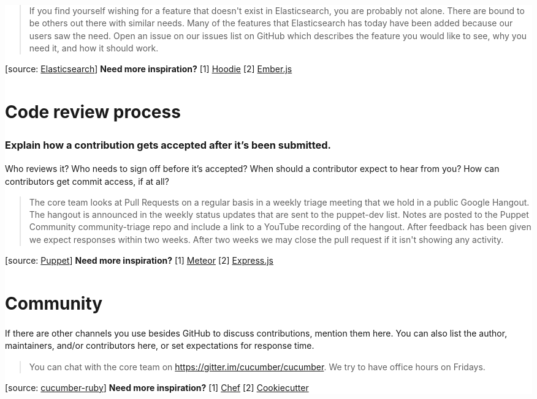 > If you find yourself wishing for a feature that doesn't exist in
> Elasticsearch, you are probably not alone. There are bound to be others out
> there with similar needs. Many of the features that Elasticsearch has today
> have been added because our users saw the need. Open an issue on our issues
> list on GitHub which describes the feature you would like to see, why you need
> it, and how it should work.

[source:
[Elasticsearch](https://github.com/elastic/elasticsearch/blob/master/CONTRIBUTING.md#feature-requests)]
**Need more inspiration?** [1]
[Hoodie](https://github.com/hoodiehq/hoodie/blob/master/CONTRIBUTING.md#feature-requests)
[2]
[Ember.js](https://github.com/emberjs/ember.js/blob/master/CONTRIBUTING.md#requesting-a-feature)

# Code review process

### Explain how a contribution gets accepted after it’s been submitted.

Who reviews it? Who needs to sign off before it’s accepted? When should a
contributor expect to hear from you? How can contributors get commit access, if
at all?

> The core team looks at Pull Requests on a regular basis in a weekly triage
> meeting that we hold in a public Google Hangout. The hangout is announced in
> the weekly status updates that are sent to the puppet-dev list. Notes are
> posted to the Puppet Community community-triage repo and include a link to a
> YouTube recording of the hangout. After feedback has been given we expect
> responses within two weeks. After two weeks we may close the pull request if
> it isn't showing any activity.

[source:
[Puppet](https://github.com/puppetlabs/puppet/blob/master/CONTRIBUTING.md#submitting-changes)]
**Need more inspiration?** [1]
[Meteor](https://meteor.hackpad.com/Responding-to-GitHub-Issues-SKE2u3tkSiH) [2]
[Express.js](https://github.com/expressjs/express/blob/master/Contributing.md#becoming-a-committer)

# Community

If there are other channels you use besides GitHub to discuss contributions,
mention them here. You can also list the author, maintainers, and/or
contributors here, or set expectations for response time.

> You can chat with the core team on https://gitter.im/cucumber/cucumber. We try
> to have office hours on Fridays.

[source:
[cucumber-ruby](https://github.com/cucumber/cucumber-ruby/blob/master/CONTRIBUTING.md#talking-with-other-devs)]
**Need more inspiration?** [1]
[Chef](https://github.com/chef/chef/blob/master/CONTRIBUTING.md#-developer-office-hours)
[2] [Cookiecutter](https://github.com/audreyr/cookiecutter#community)

